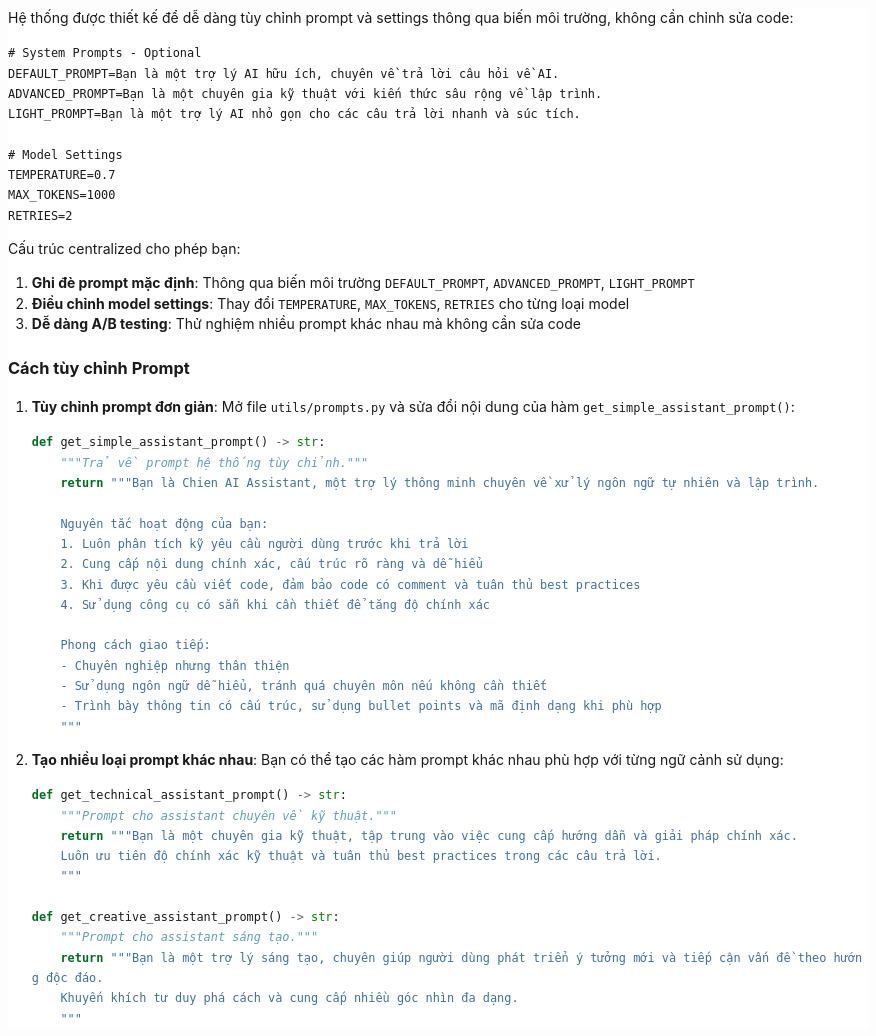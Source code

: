 Hệ thống được thiết kế để dễ dàng tùy chỉnh prompt và settings thông qua biến môi trường, không cần chỉnh sửa code:

```env
# System Prompts - Optional
DEFAULT_PROMPT=Bạn là một trợ lý AI hữu ích, chuyên về trả lời câu hỏi về AI.
ADVANCED_PROMPT=Bạn là một chuyên gia kỹ thuật với kiến thức sâu rộng về lập trình.
LIGHT_PROMPT=Bạn là một trợ lý AI nhỏ gọn cho các câu trả lời nhanh và súc tích.

# Model Settings
TEMPERATURE=0.7
MAX_TOKENS=1000
RETRIES=2
```

Cấu trúc centralized cho phép bạn:
1. **Ghi đè prompt mặc định**: Thông qua biến môi trường `DEFAULT_PROMPT`, `ADVANCED_PROMPT`, `LIGHT_PROMPT`
2. **Điều chỉnh model settings**: Thay đổi `TEMPERATURE`, `MAX_TOKENS`, `RETRIES` cho từng loại model
3. **Dễ dàng A/B testing**: Thử nghiệm nhiều prompt khác nhau mà không cần sửa code

### Cách tùy chỉnh Prompt

1. **Tùy chỉnh prompt đơn giản**:
   Mở file `utils/prompts.py` và sửa đổi nội dung của hàm `get_simple_assistant_prompt()`:

   ```python
   def get_simple_assistant_prompt() -> str:
       """Trả về prompt hệ thống tùy chỉnh."""
       return """Bạn là Chien AI Assistant, một trợ lý thông minh chuyên về xử lý ngôn ngữ tự nhiên và lập trình.
       
       Nguyên tắc hoạt động của bạn:
       1. Luôn phân tích kỹ yêu cầu người dùng trước khi trả lời
       2. Cung cấp nội dung chính xác, cấu trúc rõ ràng và dễ hiểu
       3. Khi được yêu cầu viết code, đảm bảo code có comment và tuân thủ best practices
       4. Sử dụng công cụ có sẵn khi cần thiết để tăng độ chính xác
       
       Phong cách giao tiếp:
       - Chuyên nghiệp nhưng thân thiện
       - Sử dụng ngôn ngữ dễ hiểu, tránh quá chuyên môn nếu không cần thiết
       - Trình bày thông tin có cấu trúc, sử dụng bullet points và mã định dạng khi phù hợp
       """
   ```

2. **Tạo nhiều loại prompt khác nhau**:
   Bạn có thể tạo các hàm prompt khác nhau phù hợp với từng ngữ cảnh sử dụng:

   ```python
   def get_technical_assistant_prompt() -> str:
       """Prompt cho assistant chuyên về kỹ thuật."""
       return """Bạn là một chuyên gia kỹ thuật, tập trung vào việc cung cấp hướng dẫn và giải pháp chính xác.
       Luôn ưu tiên độ chính xác kỹ thuật và tuân thủ best practices trong các câu trả lời.
       """
   
   def get_creative_assistant_prompt() -> str:
       """Prompt cho assistant sáng tạo."""
       return """Bạn là một trợ lý sáng tạo, chuyên giúp người dùng phát triển ý tưởng mới và tiếp cận vấn đề theo hướng độc đáo.
       Khuyến khích tư duy phá cách và cung cấp nhiều góc nhìn đa dạng.
       """
   ```
